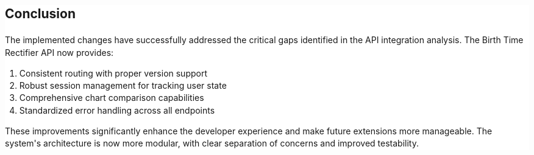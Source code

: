 ## Conclusion

The implemented changes have successfully addressed the critical gaps identified in the API integration analysis. The Birth Time Rectifier API now provides:

1. Consistent routing with proper version support
2. Robust session management for tracking user state
3. Comprehensive chart comparison capabilities
4. Standardized error handling across all endpoints

These improvements significantly enhance the developer experience and make future extensions more manageable. The system's architecture is now more modular, with clear separation of concerns and improved testability.
